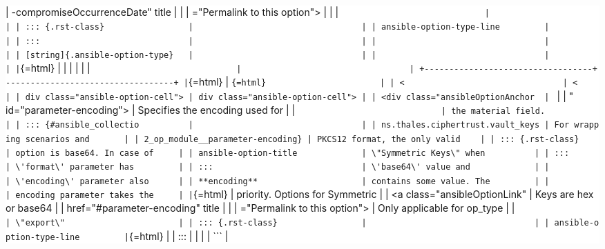 | -compromiseOccurrenceDate" title |                                  |
| ="Permalink to this option"></a> |                                  |
| ```                              |                                  |
| ::: {.rst-class}                 |                                  |
| ansible-option-type-line         |                                  |
| :::                              |                                  |
|                                  |                                  |
| [string]{.ansible-option-type}   |                                  |
|                                  |                                  |
| ```{=html}                       |                                  |
| </div>                           |                                  |
| ```                              |                                  |
+----------------------------------+----------------------------------+
| ```{=html}                       | ```{=html}                       |
| <                                | <                                |
| div class="ansible-option-cell"> | div class="ansible-option-cell"> |
| <div class="ansibleOptionAnchor  | ```                              |
| " id="parameter-encoding"></div> | Specifies the encoding used for  |
| ```                              | the material field.              |
| ::: {#ansible_collectio          |                                  |
| ns.thales.ciphertrust.vault_keys | For wrapping scenarios and       |
| 2_op_module__parameter-encoding} | PKCS12 format, the only valid    |
| ::: {.rst-class}                 | option is base64. In case of     |
| ansible-option-title             | \"Symmetric Keys\" when          |
| :::                              | \'format\' parameter has         |
| :::                              | \'base64\' value and             |
|                                  | \'encoding\' parameter also      |
| **encoding**                     | contains some value. The         |
|                                  | encoding parameter takes the     |
| ```{=html}                       | priority. Options for Symmetric  |
| <a class="ansibleOptionLink"     | Keys are hex or base64           |
| href="#parameter-encoding" title |                                  |
| ="Permalink to this option"></a> | Only applicable for op\_type     |
| ```                              | \"export\"                       |
| ::: {.rst-class}                 |                                  |
| ansible-option-type-line         | ```{=html}                       |
| :::                              | </div>                           |
|                                  | ```                              |